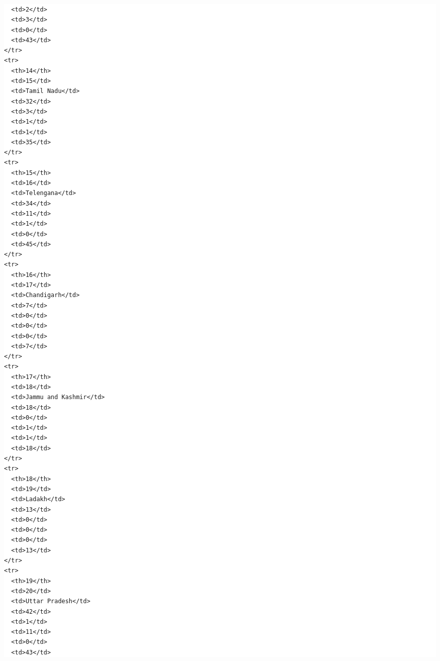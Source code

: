       <td>2</td>
      <td>3</td>
      <td>0</td>
      <td>43</td>
    </tr>
    <tr>
      <th>14</th>
      <td>15</td>
      <td>Tamil Nadu</td>
      <td>32</td>
      <td>3</td>
      <td>1</td>
      <td>1</td>
      <td>35</td>
    </tr>
    <tr>
      <th>15</th>
      <td>16</td>
      <td>Telengana</td>
      <td>34</td>
      <td>11</td>
      <td>1</td>
      <td>0</td>
      <td>45</td>
    </tr>
    <tr>
      <th>16</th>
      <td>17</td>
      <td>Chandigarh</td>
      <td>7</td>
      <td>0</td>
      <td>0</td>
      <td>0</td>
      <td>7</td>
    </tr>
    <tr>
      <th>17</th>
      <td>18</td>
      <td>Jammu and Kashmir</td>
      <td>18</td>
      <td>0</td>
      <td>1</td>
      <td>1</td>
      <td>18</td>
    </tr>
    <tr>
      <th>18</th>
      <td>19</td>
      <td>Ladakh</td>
      <td>13</td>
      <td>0</td>
      <td>0</td>
      <td>0</td>
      <td>13</td>
    </tr>
    <tr>
      <th>19</th>
      <td>20</td>
      <td>Uttar Pradesh</td>
      <td>42</td>
      <td>1</td>
      <td>11</td>
      <td>0</td>
      <td>43</td>